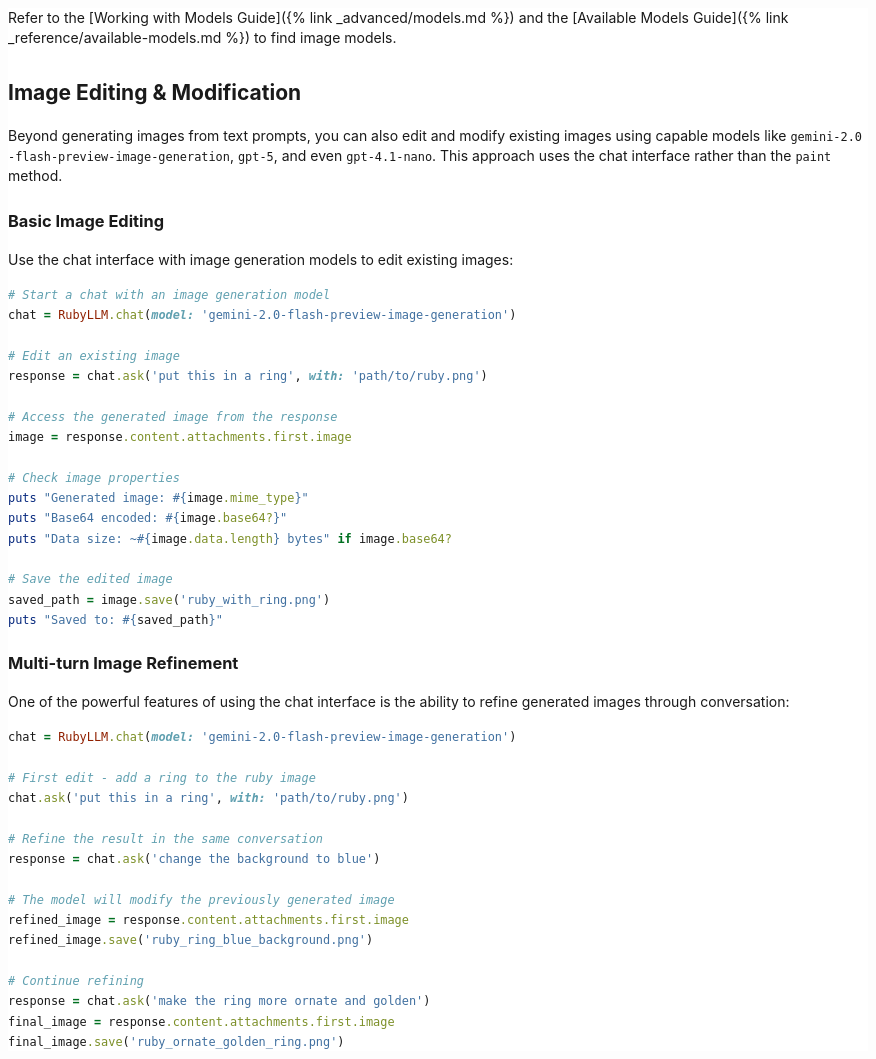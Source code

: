 Refer to the [Working with Models Guide]({% link _advanced/models.md %}) and the [Available Models Guide]({% link _reference/available-models.md %}) to find image models.

## Image Editing & Modification

Beyond generating images from text prompts, you can also edit and modify existing images using capable models like `gemini-2.0-flash-preview-image-generation`, `gpt-5`, and even `gpt-4.1-nano`. This approach uses the chat interface rather than the `paint` method.

### Basic Image Editing

Use the chat interface with image generation models to edit existing images:

```ruby
# Start a chat with an image generation model
chat = RubyLLM.chat(model: 'gemini-2.0-flash-preview-image-generation')

# Edit an existing image
response = chat.ask('put this in a ring', with: 'path/to/ruby.png')

# Access the generated image from the response
image = response.content.attachments.first.image

# Check image properties
puts "Generated image: #{image.mime_type}"
puts "Base64 encoded: #{image.base64?}"
puts "Data size: ~#{image.data.length} bytes" if image.base64?

# Save the edited image
saved_path = image.save('ruby_with_ring.png')
puts "Saved to: #{saved_path}"
```

### Multi-turn Image Refinement

One of the powerful features of using the chat interface is the ability to refine generated images through conversation:

```ruby
chat = RubyLLM.chat(model: 'gemini-2.0-flash-preview-image-generation')

# First edit - add a ring to the ruby image
chat.ask('put this in a ring', with: 'path/to/ruby.png')

# Refine the result in the same conversation
response = chat.ask('change the background to blue')

# The model will modify the previously generated image
refined_image = response.content.attachments.first.image
refined_image.save('ruby_ring_blue_background.png')

# Continue refining
response = chat.ask('make the ring more ornate and golden')
final_image = response.content.attachments.first.image
final_image.save('ruby_ornate_golden_ring.png')
```
